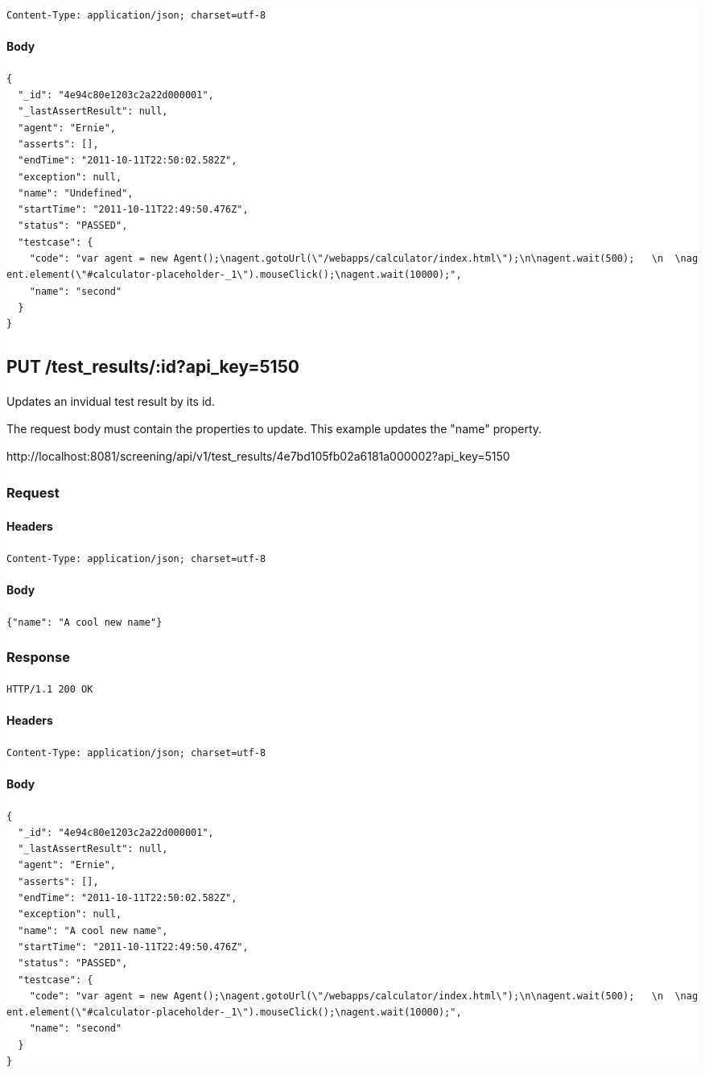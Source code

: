     Content-Type: application/json; charset=utf-8

#### Body

    {
      "_id": "4e94c80e1203c2a22d000001",
      "_lastAssertResult": null,
      "agent": "Ernie",
      "asserts": [],
      "endTime": "2011-10-11T22:50:02.582Z",
      "exception": null,
      "name": "Undefined",
      "startTime": "2011-10-11T22:49:50.476Z",
      "status": "PASSED",
      "testcase": {
        "code": "var agent = new Agent();\nagent.gotoUrl(\"/webapps/calculator/index.html\");\n\nagent.wait(500);   \n  \nagent.element(\"#calculator-placeholder-_1\").mouseClick();\nagent.wait(10000);",
        "name": "second"
      }
    }

## PUT /test_results/:id?api_key=5150

Updates an invidual test result by its id.

The request body must contain the properties to update. This example updates the "name" property.

http://localhost:8081/screening/api/v1/test_results/4e7bd105fb02a6181a000002?api_key=5150

### Request

#### Headers

    Content-Type: application/json; charset=utf-8

#### Body

    {"name": "A cool new name"}

### Response

    HTTP/1.1 200 OK

#### Headers

    Content-Type: application/json; charset=utf-8

#### Body

    {
      "_id": "4e94c80e1203c2a22d000001",
      "_lastAssertResult": null,
      "agent": "Ernie",
      "asserts": [],
      "endTime": "2011-10-11T22:50:02.582Z",
      "exception": null,
      "name": "A cool new name",
      "startTime": "2011-10-11T22:49:50.476Z",
      "status": "PASSED",
      "testcase": {
        "code": "var agent = new Agent();\nagent.gotoUrl(\"/webapps/calculator/index.html\");\n\nagent.wait(500);   \n  \nagent.element(\"#calculator-placeholder-_1\").mouseClick();\nagent.wait(10000);",
        "name": "second"
      }
    }
